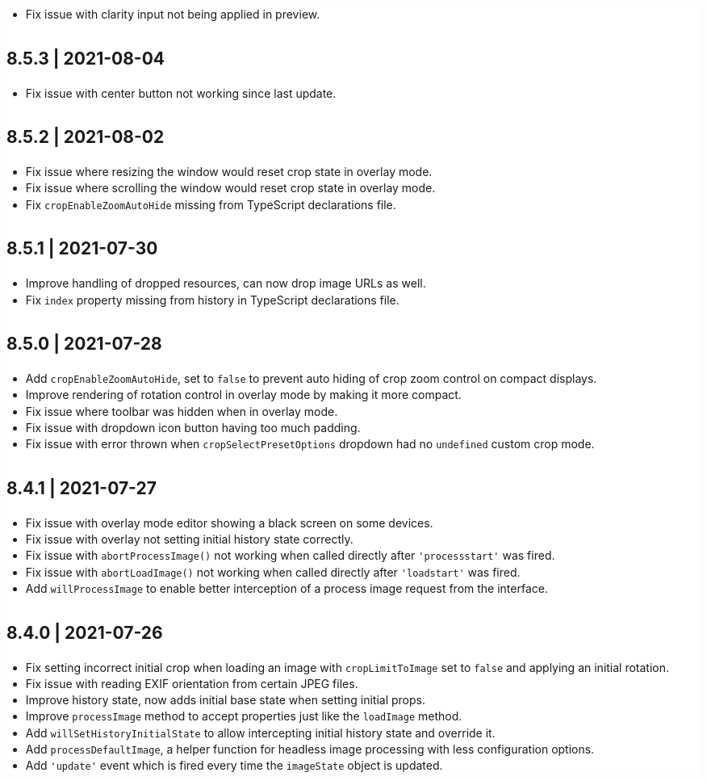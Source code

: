 -   Fix issue with clarity input not being applied in preview.

## 8.5.3 | 2021-08-04

-   Fix issue with center button not working since last update.

## 8.5.2 | 2021-08-02

-   Fix issue where resizing the window would reset crop state in overlay mode.
-   Fix issue where scrolling the window would reset crop state in overlay mode.
-   Fix `cropEnableZoomAutoHide` missing from TypeScript declarations file.

## 8.5.1 | 2021-07-30

-   Improve handling of dropped resources, can now drop image URLs as well.
-   Fix `index` property missing from history in TypeScript declarations file.

## 8.5.0 | 2021-07-28

-   Add `cropEnableZoomAutoHide`, set to `false` to prevent auto hiding of crop zoom control on compact displays.
-   Improve rendering of rotation control in overlay mode by making it more compact.
-   Fix issue where toolbar was hidden when in overlay mode.
-   Fix issue with dropdown icon button having too much padding.
-   Fix issue with error thrown when `cropSelectPresetOptions` dropdown had no `undefined` custom crop mode.

## 8.4.1 | 2021-07-27

-   Fix issue with overlay mode editor showing a black screen on some devices.
-   Fix issue with overlay not setting initial history state correctly.
-   Fix issue with `abortProcessImage()` not working when called directly after `'processstart'` was fired.
-   Fix issue with `abortLoadImage()` not working when called directly after `'loadstart'` was fired.
-   Add `willProcessImage` to enable better interception of a process image request from the interface.

## 8.4.0 | 2021-07-26

-   Fix setting incorrect initial crop when loading an image with `cropLimitToImage` set to `false` and applying an initial rotation.
-   Fix issue with reading EXIF orientation from certain JPEG files.
-   Improve history state, now adds initial base state when setting initial props.
-   Improve `processImage` method to accept properties just like the `loadImage` method.
-   Add `willSetHistoryInitialState` to allow intercepting initial history state and override it.
-   Add `processDefaultImage`, a helper function for headless image processing with less configuration options.
-   Add `'update'` event which is fired every time the `imageState` object is updated.

